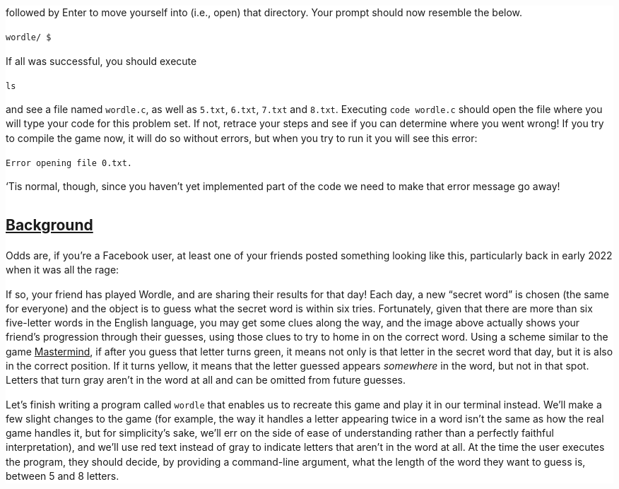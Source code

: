 followed by Enter to move yourself into (i.e., open) that directory.
Your prompt should now resemble the below.

``` highlight
wordle/ $
```

If all was successful, you should execute

``` highlight
ls
```

and see a file named `wordle.c`, as well as `5.txt`, `6.txt`, `7.txt`
and `8.txt`. Executing `code wordle.c` should open the file where you
will type your code for this problem set. If not, retrace your steps and
see if you can determine where you went wrong! If you try to compile the
game now, it will do so without errors, but when you try to run it you
will see this error:

``` highlight
Error opening file 0.txt.
```

‘Tis normal, though, since you haven’t yet implemented part of the code
we need to make that error message go away!

## [Background](#background)

Odds are, if you’re a Facebook user, at least one of your friends posted
something looking like this, particularly back in early 2022 when it was
all the rage:

If so, your friend has played Wordle, and are sharing their results for
that day! Each day, a new “secret word” is chosen (the same for
everyone) and the object is to guess what the secret word is within six
tries. Fortunately, given that there are more than six five-letter words
in the English language, you may get some clues along the way, and the
image above actually shows your friend’s progression through their
guesses, using those clues to try to home in on the correct word. Using
a scheme similar to the game
[Mastermind](https://en.wikipedia.org/wiki/Mastermind_(board_game)), if
after you guess that letter turns green, it means not only is that
letter in the secret word that day, but it is also in the correct
position. If it turns yellow, it means that the letter guessed appears
*somewhere* in the word, but not in that spot. Letters that turn gray
aren’t in the word at all and can be omitted from future guesses.

Let’s finish writing a program called `wordle` that enables us to
recreate this game and play it in our terminal instead. We’ll make a few
slight changes to the game (for example, the way it handles a letter
appearing twice in a word isn’t the same as how the real game handles
it, but for simplicity’s sake, we’ll err on the side of ease of
understanding rather than a perfectly faithful interpretation), and
we’ll use red text instead of gray to indicate letters that aren’t in
the word at all. At the time the user executes the program, they should
decide, by providing a command-line argument, what the length of the
word they want to guess is, between 5 and 8 letters.
